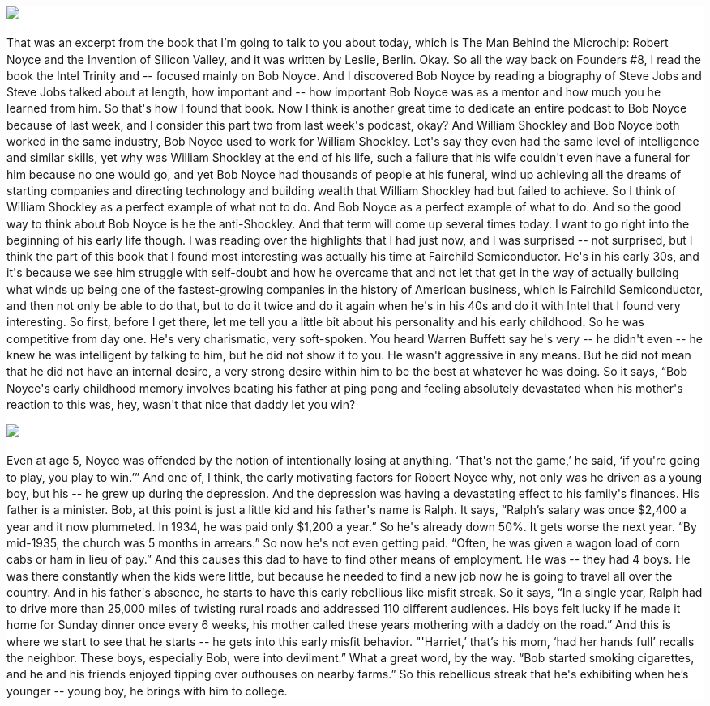 ![](https://www.foundersnotes.com/static/images/new_icons/chevron-down-alt-thin.svg)

That was an excerpt from the book that I’m going to talk to you about today, which is The Man Behind the Microchip: Robert Noyce and the Invention of Silicon Valley, and it was written by Leslie, Berlin. Okay. So all the way back on Founders #8, I read the book the Intel Trinity and -- focused mainly on Bob Noyce. And I discovered Bob Noyce by reading a biography of Steve Jobs and Steve Jobs talked about at length, how important and -- how important Bob Noyce was as a mentor and how much you he learned from him. So that's how I found that book. Now I think is another great time to dedicate an entire podcast to Bob Noyce because of last week, and I consider this part two from last week's podcast, okay? And William Shockley and Bob Noyce both worked in the same industry, Bob Noyce used to work for William Shockley. Let's say they even had the same level of intelligence and similar skills, yet why was William Shockley at the end of his life, such a failure that his wife couldn't even have a funeral for him because no one would go, and yet Bob Noyce had thousands of people at his funeral, wind up achieving all the dreams of starting companies and directing technology and building wealth that William Shockley had but failed to achieve. So I think of William Shockley as a perfect example of what not to do. And Bob Noyce as a perfect example of what to do. And so the good way to think about Bob Noyce is he the anti-Shockley. And that term will come up several times today. I want to go right into the beginning of his early life though. I was reading over the highlights that I had just now, and I was surprised -- not surprised, but I think the part of this book that I found most interesting was actually his time at Fairchild Semiconductor. He's in his early 30s, and it's because we see him struggle with self-doubt and how he overcame that and not let that get in the way of actually building what winds up being one of the fastest-growing companies in the history of American business, which is Fairchild Semiconductor, and then not only be able to do that, but to do it twice and do it again when he's in his 40s and do it with Intel that I found very interesting. So first, before I get there, let me tell you a little bit about his personality and his early childhood. So he was competitive from day one. He's very charismatic, very soft-spoken. You heard Warren Buffett say he's very -- he didn't even -- he knew he was intelligent by talking to him, but he did not show it to you. He wasn't aggressive in any means. But he did not mean that he did not have an internal desire, a very strong desire within him to be the best at whatever he was doing. So it says, “Bob Noyce's early childhood memory involves beating his father at ping pong and feeling absolutely devastated when his mother's reaction to this was, hey, wasn't that nice that daddy let you win?

![](https://www.foundersnotes.com/static/images/new_icons/chevron-down-alt-thin.svg)

Even at age 5, Noyce was offended by the notion of intentionally losing at anything. ‘That's not the game,’ he said, ‘if you're going to play, you play to win.’” And one of, I think, the early motivating factors for Robert Noyce why, not only was he driven as a young boy, but his -- he grew up during the depression. And the depression was having a devastating effect to his family's finances. His father is a minister. Bob, at this point is just a little kid and his father's name is Ralph. It says, “Ralph’s salary was once $2,400 a year and it now plummeted. In 1934, he was paid only $1,200 a year.” So he's already down 50%. It gets worse the next year. “By mid-1935, the church was 5 months in arrears.” So now he's not even getting paid. “Often, he was given a wagon load of corn cabs or ham in lieu of pay.” And this causes this dad to have to find other means of employment. He was -- they had 4 boys. He was there constantly when the kids were little, but because he needed to find a new job now he is going to travel all over the country. And in his father's absence, he starts to have this early rebellious like misfit streak. So it says, “In a single year, Ralph had to drive more than 25,000 miles of twisting rural roads and addressed 110 different audiences. His boys felt lucky if he made it home for Sunday dinner once every 6 weeks, his mother called these years mothering with a daddy on the road.” And this is where we start to see that he starts -- he gets into this early misfit behavior. "'Harriet,’ that’s his mom, ‘had her hands full’ recalls the neighbor. These boys, especially Bob, were into devilment.” What a great word, by the way. “Bob started smoking cigarettes, and he and his friends enjoyed tipping over outhouses on nearby farms.” So this rebellious streak that he's exhibiting when he’s younger -- young boy, he brings with him to college.
